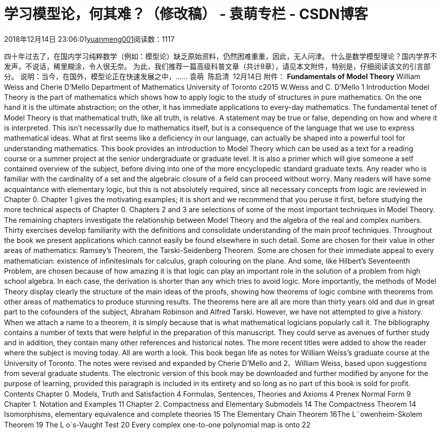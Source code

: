 
# 学习模型论，何其难？（修改稿） - 袁萌专栏 - CSDN博客

2018年12月14日 23:06:01[yuanmeng001](https://me.csdn.net/yuanmeng001)阅读数：1117


四十年过去了，在国内学习纯粹数学（例如：模型论）缺乏原始资料，仍然困难重重，因此，无人问津。
什么是数学模型理论？国内学界不发声，不说话，稀里糊涂，令人很无奈。
为此，我们推荐一篇高级科普文章（共计8章），请见本文附件，特别是，仔细阅读该文的引言部分。
说明：当今，在国外，模型论正在快速发展之中，……
袁萌  陈启清  12月14日
附件：
**Fundamentals of Model Theory**
William Weiss and Cherie D’Mello
Department of Mathematics University of Toronto
c2015 W.Weiss and C. D’Mello
1 Introduction
Model Theory is the part of mathematics which shows how to apply logic to the study of structures in pure mathematics. On the one hand it is the ultimate abstraction; on the other, it has immediate applications to every-day mathematics. The fundamental tenet of Model Theory is that mathematical truth, like all truth, is relative. A statement may be true or false, depending on how and where it is interpreted. This isn’t necessarily due to mathematics itself, but is a consequence of the language that we use to express mathematical ideas. What at ﬁrst seems like a deﬁciency in our language, can actually be shaped into a powerful tool for understanding mathematics. This book provides an introduction to Model Theory which can be used as a text for a reading course or a summer project at the senior undergraduate or graduate level. It is also a primer which will give someone a self contained overview of the subject, before diving into one of the more encyclopedic standard graduate texts. Any reader who is familiar with the cardinality of a set and the algebraic closure of a ﬁeld can proceed without worry. Many readers will have some acquaintance with elementary logic, but this is not absolutely required, since all necessary concepts from logic are reviewed in Chapter 0. Chapter 1 gives the motivating examples; it is short and we recommend that you peruse it ﬁrst, before studying the more technical aspects of Chapter 0. Chapters 2 and 3 are selections of some of the most important techniques in Model Theory. The remaining chapters investigate the relationship between Model Theory and the algebra of the real and complex numbers. Thirty exercises develop familiarity with the deﬁnitions and consolidate understanding of the main proof techniques. Throughout the book we present applications which cannot easily be found elsewhere in such detail. Some are chosen for their value in other areas of mathematics: Ramsey’s Theorem, the Tarski-Seidenberg Theorem. Some are chosen for their immediate appeal to every mathematician: existence of inﬁnitesimals for calculus, graph colouring on the plane. And some, like Hilbert’s Seventeenth Problem, are chosen because of how amazing it is that logic can play an important role in the solution of a problem from high school algebra. In each case, the derivation is shorter than any which tries to avoid logic. More importantly, the methods of Model Theory display clearly the structure of the main ideas of the proofs, showing how theorems of logic combine with theorems from other areas of mathematics to produce stunning results. The theorems here are all are more than thirty years old and due in great part to the cofounders of the subject, Abraham Robinson and Alfred Tarski. However, we have not attempted to give a history. When we attach a name to a theorem, it is simply because that is what mathematical logicians popularly call it. The bibliography contains a number of texts that were helpful in the preparation of this manuscript. They could serve as avenues of further study and in addition, they contain many other references and historical notes. The more recent titles were added to show the reader where the subject is moving today. All are worth a look. This book began life as notes for William Weiss’s graduate course at the University of Toronto. The notes were revised and expanded by Cherie D’Mello and
2、William Weiss, based upon suggestions from several graduate students. The electronic version of this book may be downloaded and further modiﬁed by anyone for the purpose of learning, provided this paragraph is included in its entirety and so long as no part of this book is sold for proﬁt.
Contents
Chapter 0. Models, Truth and Satisfaction 4
Formulas, Sentences, Theories and Axioms 4
Prenex Normal Form 9
Chapter 1. Notation and Examples 11
Chapter 2. Compactness and Elementary Submodels 14
The Compactness Theorem 14 Isomorphisms, elementary equivalence and complete theories 15
The Elementary Chain Theorem 16The L¨owenheim-Skolem Theorem 19
The L o´s-Vaught Test 20
Every complex one-to-one polynomial map is onto 22
